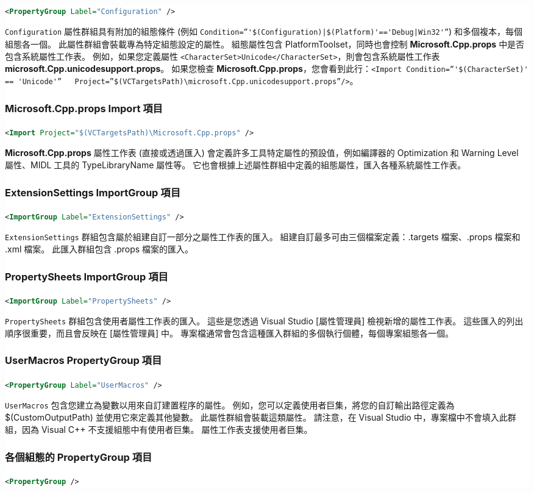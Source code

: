 ```xml
<PropertyGroup Label="Configuration" />
```

`Configuration` 屬性群組具有附加的組態條件 (例如 `Condition=”'$(Configuration)|$(Platform)'=='Debug|Win32'”`) 和多個複本，每個組態各一個。 此屬性群組會裝載專為特定組態設定的屬性。 組態屬性包含 PlatformToolset，同時也會控制 **Microsoft.Cpp.props** 中是否包含系統屬性工作表。 例如，如果您定義屬性 `<CharacterSet>Unicode</CharacterSet>`，則會包含系統屬性工作表 **microsoft.Cpp.unicodesupport.props**。 如果您檢查 **Microsoft.Cpp.props**，您會看到此行：`<Import Condition=”'$(CharacterSet)' == 'Unicode'”   Project=”$(VCTargetsPath)\microsoft.Cpp.unicodesupport.props”/>`。

### <a name="microsoftcppprops-import-element"></a>Microsoft.Cpp.props Import 項目

```xml
<Import Project="$(VCTargetsPath)\Microsoft.Cpp.props" />
```

**Microsoft.Cpp.props** 屬性工作表 (直接或透過匯入) 會定義許多工具特定屬性的預設值，例如編譯器的 Optimization 和 Warning Level 屬性、MIDL 工具的 TypeLibraryName 屬性等。 它也會根據上述屬性群組中定義的組態屬性，匯入各種系統屬性工作表。

### <a name="extensionsettings-importgroup-element"></a>ExtensionSettings ImportGroup 項目

```xml
<ImportGroup Label="ExtensionSettings" />
```

`ExtensionSettings` 群組包含屬於組建自訂一部分之屬性工作表的匯入。 組建自訂最多可由三個檔案定義：.targets 檔案、.props 檔案和 .xml 檔案。 此匯入群組包含 .props 檔案的匯入。

### <a name="propertysheets-importgroup-elements"></a>PropertySheets ImportGroup 項目

```xml
<ImportGroup Label="PropertySheets" />
```

`PropertySheets` 群組包含使用者屬性工作表的匯入。 這些是您透過 Visual Studio [屬性管理員] 檢視新增的屬性工作表。 這些匯入的列出順序很重要，而且會反映在 [屬性管理員] 中。 專案檔通常會包含這種匯入群組的多個執行個體，每個專案組態各一個。

### <a name="usermacros-propertygroup-element"></a>UserMacros PropertyGroup 項目

```xml
<PropertyGroup Label="UserMacros" />
```

`UserMacros` 包含您建立為變數以用來自訂建置程序的屬性。 例如，您可以定義使用者巨集，將您的自訂輸出路徑定義為 $(CustomOutputPath) 並使用它來定義其他變數。 此屬性群組會裝載這類屬性。 請注意，在 Visual Studio 中，專案檔中不會填入此群組，因為 Visual C++ 不支援組態中有使用者巨集。 屬性工作表支援使用者巨集。

### <a name="per-configuration-propertygroup-elements"></a>各個組態的 PropertyGroup 項目

```xml
<PropertyGroup />
```
